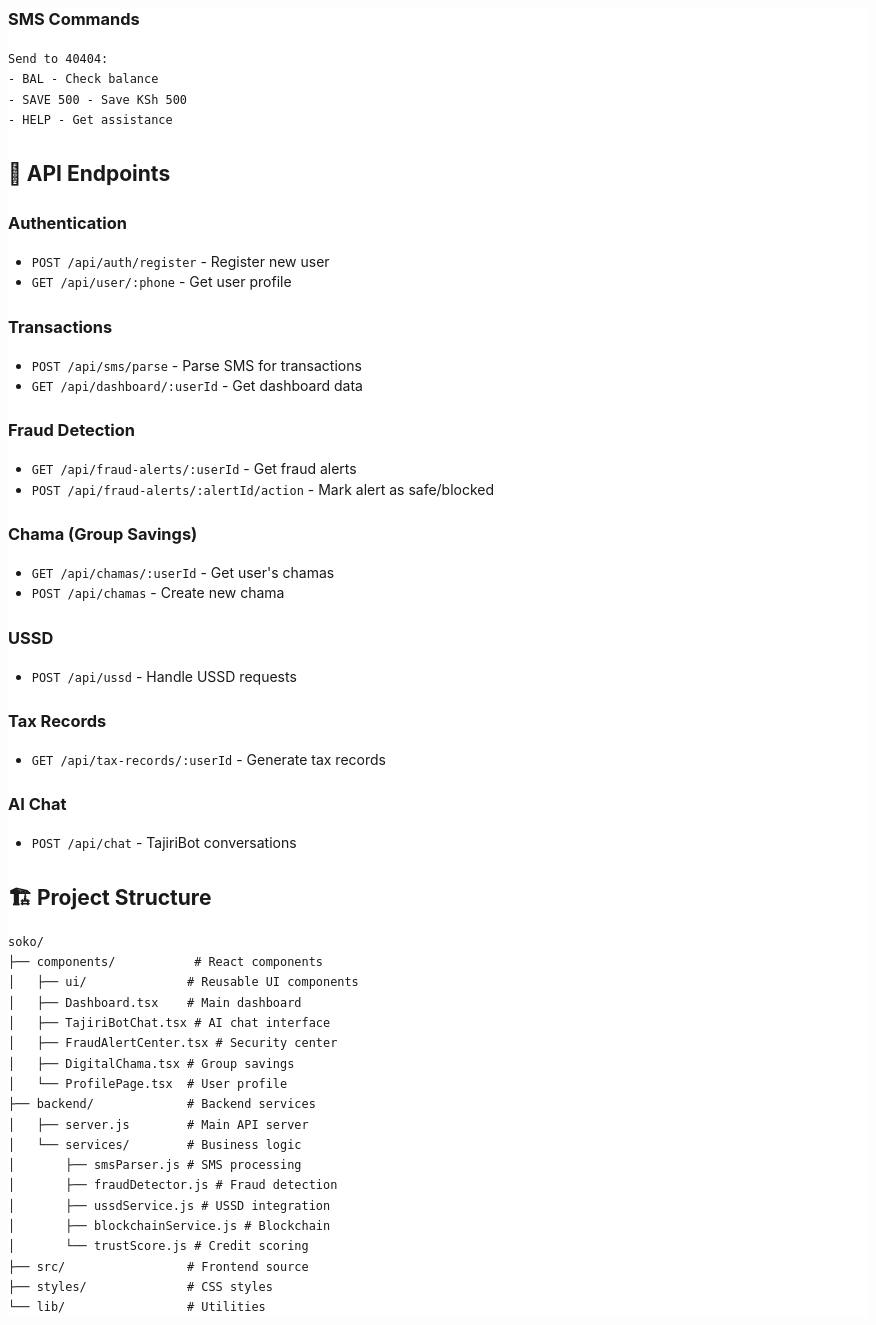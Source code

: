 ### SMS Commands
```
Send to 40404:
- BAL - Check balance
- SAVE 500 - Save KSh 500
- HELP - Get assistance
```

## 🔧 API Endpoints

### Authentication
- `POST /api/auth/register` - Register new user
- `GET /api/user/:phone` - Get user profile

### Transactions
- `POST /api/sms/parse` - Parse SMS for transactions
- `GET /api/dashboard/:userId` - Get dashboard data

### Fraud Detection
- `GET /api/fraud-alerts/:userId` - Get fraud alerts
- `POST /api/fraud-alerts/:alertId/action` - Mark alert as safe/blocked

### Chama (Group Savings)
- `GET /api/chamas/:userId` - Get user's chamas
- `POST /api/chamas` - Create new chama

### USSD
- `POST /api/ussd` - Handle USSD requests

### Tax Records
- `GET /api/tax-records/:userId` - Generate tax records

### AI Chat
- `POST /api/chat` - TajiriBot conversations

## 🏗️ Project Structure

```
soko/
├── components/           # React components
│   ├── ui/              # Reusable UI components
│   ├── Dashboard.tsx    # Main dashboard
│   ├── TajiriBotChat.tsx # AI chat interface
│   ├── FraudAlertCenter.tsx # Security center
│   ├── DigitalChama.tsx # Group savings
│   └── ProfilePage.tsx  # User profile
├── backend/             # Backend services
│   ├── server.js        # Main API server
│   └── services/        # Business logic
│       ├── smsParser.js # SMS processing
│       ├── fraudDetector.js # Fraud detection
│       ├── ussdService.js # USSD integration
│       ├── blockchainService.js # Blockchain
│       └── trustScore.js # Credit scoring
├── src/                 # Frontend source
├── styles/              # CSS styles
└── lib/                 # Utilities
```
